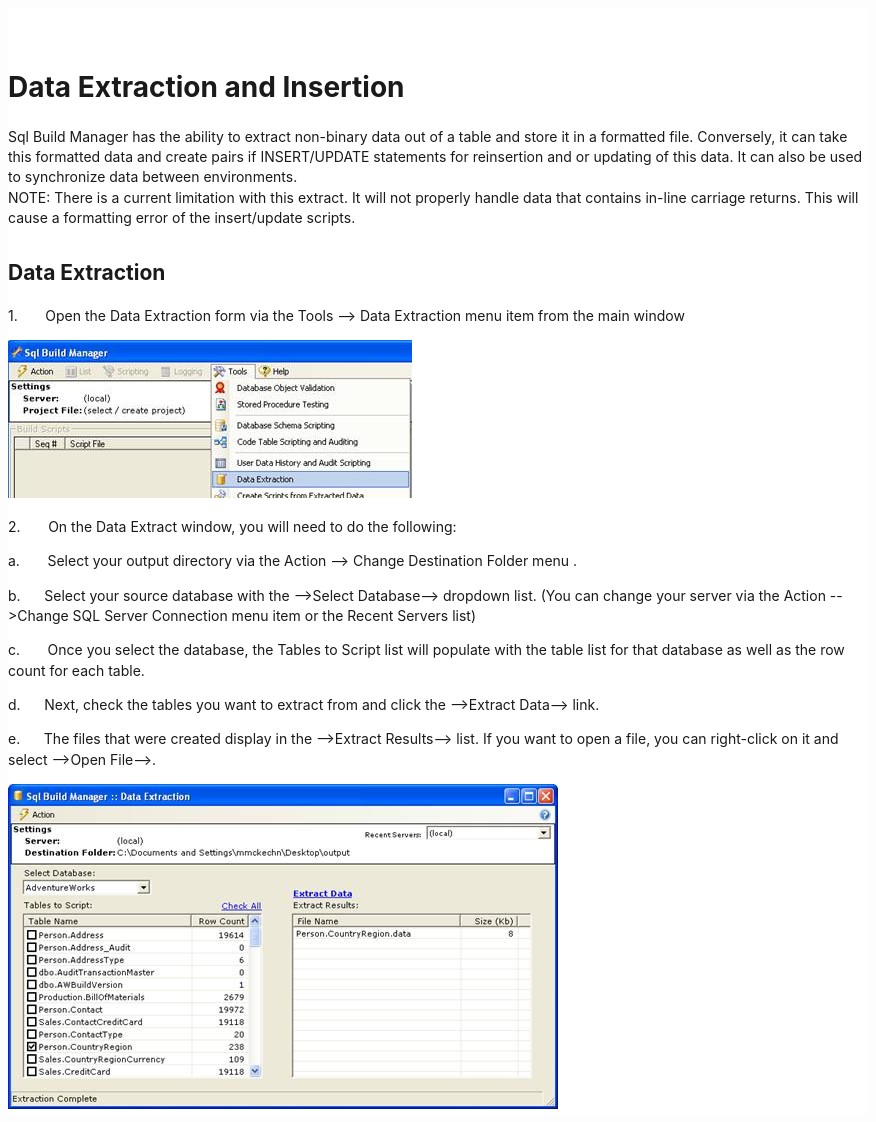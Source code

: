  

Data Extraction and Insertion
=============================

Sql Build Manager has the ability to extract non-binary data out of a
table and store it in a formatted file. Conversely, it can take this
formatted data and create pairs if INSERT/UPDATE statements for
reinsertion and or updating of this data. It can also be used to
synchronize data between environments. \
 NOTE: There is a current limitation with this extract. It will not
properly handle data that contains in-line carriage returns. This will
cause a formatting error of the insert/update scripts.

Data Extraction
---------------

1.       Open the Data Extraction form via the Tools --> Data Extraction
menu item from the main window

![](SqlBuildManagerManual_files/image109.jpg)

2.       On the Data Extract window, you will need to do the following:

a.       Select your output directory via the Action --> Change
Destination Folder menu .

b.      Select your source database with the -->Select Database--> dropdown
list. (You can change your server via the Action -->Change SQL Server
Connection menu item or the Recent Servers list)

c.       Once you select the database, the Tables to Script list will
populate with the table list for that database as well as the row count
for each table.

d.      Next, check the tables you want to extract from and click the
-->Extract Data--> link.

e.      The files that were created display in the -->Extract Results-->
list. If you want to open a file, you can right-click on it and select
-->Open File-->.

![](SqlBuildManagerManual_files/image110.jpg)
